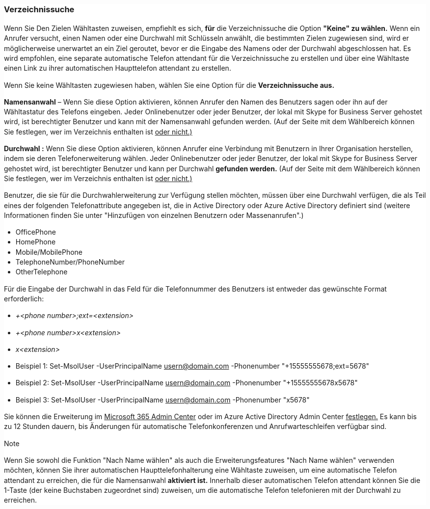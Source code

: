 ### <a name="directory-search"></a>Verzeichnissuche

Wenn Sie Den Zielen Wähltasten zuweisen, empfiehlt es sich, **für** die Verzeichnissuche die Option **"Keine" zu wählen.** Wenn ein Anrufer versucht, einen Namen oder eine Durchwahl mit Schlüsseln anwählt, die bestimmten Zielen zugewiesen sind, wird er möglicherweise unerwartet an ein Ziel geroutet, bevor er die Eingabe des Namens oder der Durchwahl abgeschlossen hat. Es wird empfohlen, eine separate automatische Telefon attendant für die Verzeichnissuche zu erstellen und über eine Wähltaste einen Link zu ihrer automatischen Haupttelefon attendant zu erstellen.

Wenn Sie keine Wähltasten zugewiesen haben, wählen Sie eine Option für die **Verzeichnissuche aus.**

**Namensanwahl** – Wenn Sie diese Option aktivieren, können Anrufer den Namen des Benutzers sagen oder ihn auf der Wähltastatur des Telefons eingeben. Jeder Onlinebenutzer oder jeder Benutzer, der lokal mit Skype for Business Server gehostet wird, ist berechtigter Benutzer und kann mit der Namensanwahl gefunden werden. (Auf der Seite mit dem Wählbereich können Sie festlegen, wer im Verzeichnis enthalten ist [oder nicht.)](#dial-scope)

**Durchwahl :** Wenn Sie diese Option aktivieren, können Anrufer eine Verbindung mit Benutzern in Ihrer Organisation herstellen, indem sie deren Telefonerweiterung wählen. Jeder Onlinebenutzer oder jeder Benutzer, der lokal mit Skype for Business Server gehostet wird, ist berechtigter Benutzer und kann per Durchwahl **gefunden werden.** (Auf der Seite mit dem Wählbereich können Sie festlegen, wer im Verzeichnis enthalten ist [oder nicht.)](#dial-scope)

Benutzer, die sie für die Durchwahlerweiterung zur Verfügung stellen möchten, müssen über eine Durchwahl verfügen, [](https://docs.microsoft.com/microsoft-365/admin/add-users/add-users) die als Teil eines der folgenden Telefonattribute angegeben ist, die in Active Directory oder Azure Active Directory definiert sind (weitere Informationen finden Sie unter "Hinzufügen von einzelnen Benutzern oder Massenanrufen".)

- OfficePhone
- HomePhone
- Mobile/MobilePhone
- TelephoneNumber/PhoneNumber
- OtherTelephone

Für die Eingabe der Durchwahl in das Feld für die Telefonnummer des Benutzers ist entweder das gewünschte Format erforderlich:

- *+\<phone number>;ext=\<extension>*
- *+\<phone number>x\<extension>*
- *x\<extension>*

- Beispiel 1: Set-MsolUser -UserPrincipalName usern@domain.com -Phonenumber "+15555555678;ext=5678"
- Beispiel 2: Set-MsolUser -UserPrincipalName usern@domain.com -Phonenumber "+15555555678x5678"
- Beispiel 3: Set-MsolUser -UserPrincipalName usern@domain.com -Phonenumber "x5678"

Sie können die Erweiterung im [Microsoft 365 Admin Center](https://admin.microsoft.com/) oder im Azure Active Directory Admin Center [festlegen.](https://aad.portal.azure.com) Es kann bis zu 12 Stunden dauern, bis Änderungen für automatische Telefonkonferenzen und Anrufwarteschleifen verfügbar sind.

> [!NOTE]
> Wenn Sie sowohl die  Funktion "Nach Name wählen" als auch die Erweiterungsfeatures "Nach Name wählen" verwenden möchten, können Sie ihrer automatischen Haupttelefonhalterung eine Wähltaste zuweisen, um eine automatische Telefon attendant zu erreichen, die für die Namensanwahl **aktiviert ist.**  Innerhalb dieser automatischen Telefon attendant können Sie die 1-Taste (der  keine Buchstaben zugeordnet sind) zuweisen, um die automatische Telefon telefonieren mit der Durchwahl zu erreichen.
